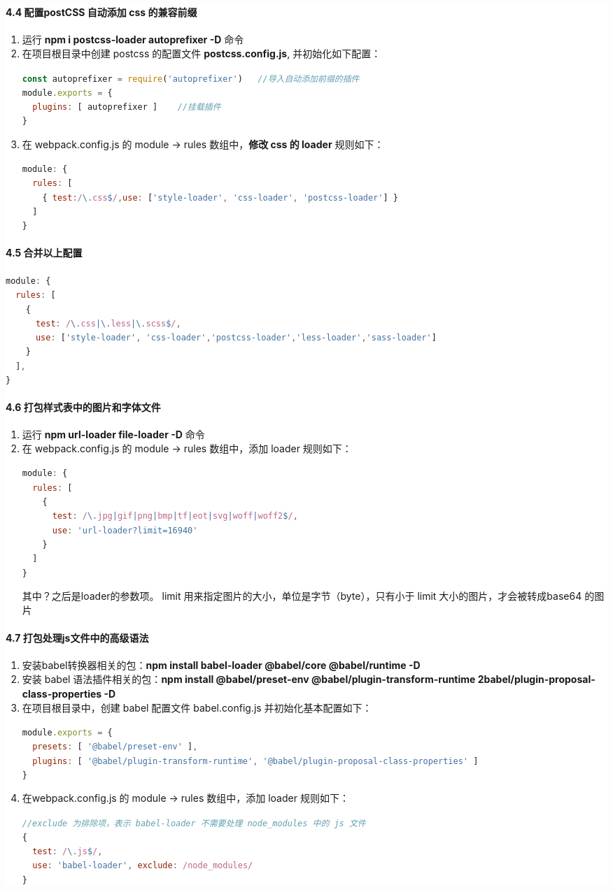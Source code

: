 #### 4.4 配置postCSS 自动添加 css 的兼容前缀 
1. 运行 **npm i postcss-loader autoprefixer -D** 命令
2. 在项目根目录中创建 postcss 的配置文件 **postcss.config.js**, 并初始化如下配置：
   ```js
   const autoprefixer = require('autoprefixer')   //导入自动添加前缀的插件
   module.exports = {
     plugins: [ autoprefixer ]    //挂载插件
   }
   ```
3. 在 webpack.config.js 的 module -> rules 数组中，**修改 css 的 loader** 规则如下：
   ```js
   module: {  
     rules: [
       { test:/\.css$/,use: ['style-loader', 'css-loader', 'postcss-loader'] }
     ]
   }
   ```
#### 4.5 合并以上配置
```js
module: {
  rules: [
    { 
      test: /\.css|\.less|\.scss$/, 
      use: ['style-loader', 'css-loader','postcss-loader','less-loader','sass-loader'] 
    }
  ],
}
```
#### 4.6 打包样式表中的图片和字体文件
1. 运行 **npm url-loader file-loader -D** 命令
2. 在 webpack.config.js 的 module -> rules 数组中，添加 loader 规则如下：
   ```js
   module: {
     rules: [
       {
         test: /\.jpg|gif|png|bmp|tf|eot|svg|woff|woff2$/,
         use: 'url-loader?limit=16940'
       }
     ]
   }
   ```
   其中？之后是loader的参数项。
   limit 用来指定图片的大小，单位是字节（byte），只有小于 limit 大小的图片，才会被转成base64 的图片 

#### 4.7 打包处理js文件中的高级语法
1. 安装babel转换器相关的包：**npm install babel-loader @babel/core @babel/runtime -D**
2. 安装 babel 语法插件相关的包：**npm install @babel/preset-env @babel/plugin-transform-runtime 2babel/plugin-proposal-class-properties -D**
3. 在项目根目录中，创建 babel 配置文件 babel.config.js 并初始化基本配置如下：
   ```js
   module.exports = {
     presets: [ '@babel/preset-env' ],
     plugins: [ '@babel/plugin-transform-runtime', '@babel/plugin-proposal-class-properties' ]
   }
   ```
4. 在webpack.config.js 的 module -> rules 数组中，添加 loader 规则如下：
   ```js
   //exclude 为排除项，表示 babel-loader 不需要处理 node_modules 中的 js 文件
   {
     test: /\.js$/,
     use: 'babel-loader', exclude: /node_modules/
   }
   ```


